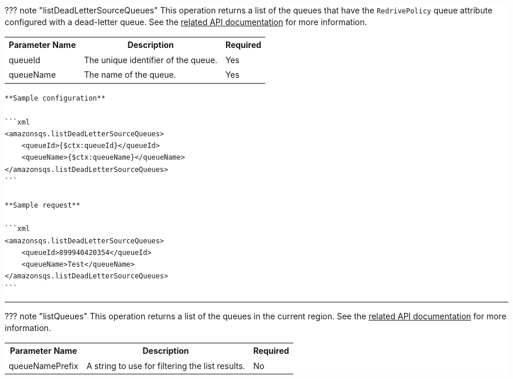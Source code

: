 ??? note "listDeadLetterSourceQueues"
    This operation returns a list of the queues that have the `RedrivePolicy` queue attribute configured with a dead-letter queue. See the [related API documentation](http://docs.aws.amazon.com/AWSSimpleQueueService/latest/APIReference/API_ListDeadLetterSourceQueues.html) for more information.
    <table>
        <tr>
            <th>Parameter Name</th>
            <th>Description</th>
            <th>Required</th>
        </tr>
        <tr>
            <td>queueId</td>
            <td>The unique identifier of the queue.</td>
            <td>Yes</td>
        </tr>
        <tr>
            <td>queueName</td>
            <td>The name of the queue.</td>
            <td>Yes</td>
        </tr>
    </table>

    **Sample configuration**

    ```xml
    <amazonsqs.listDeadLetterSourceQueues>
        <queueId>{$ctx:queueId}</queueId>
        <queueName>{$ctx:queueName}</queueName>
    </amazonsqs.listDeadLetterSourceQueues>
    ```
    
    **Sample request**

    ```xml
    <amazonsqs.listDeadLetterSourceQueues>
        <queueId>899940420354</queueId>
        <queueName>Test</queueName>
    </amazonsqs.listDeadLetterSourceQueues>
    ```
---

??? note "listQueues"
    This operation returns a list of the queues in the current region. See the [related API documentation](http://docs.aws.amazon.com/AWSSimpleQueueService/latest/APIReference/API_ListQueues.html) for more information.
    <table>
        <tr>
            <th>Parameter Name</th>
            <th>Description</th>
            <th>Required</th>
        </tr>
        <tr>
            <td>queueNamePrefix</td>
            <td>A string to use for filtering the list results.</td>
            <td>No</td>
        </tr>
    </table>

